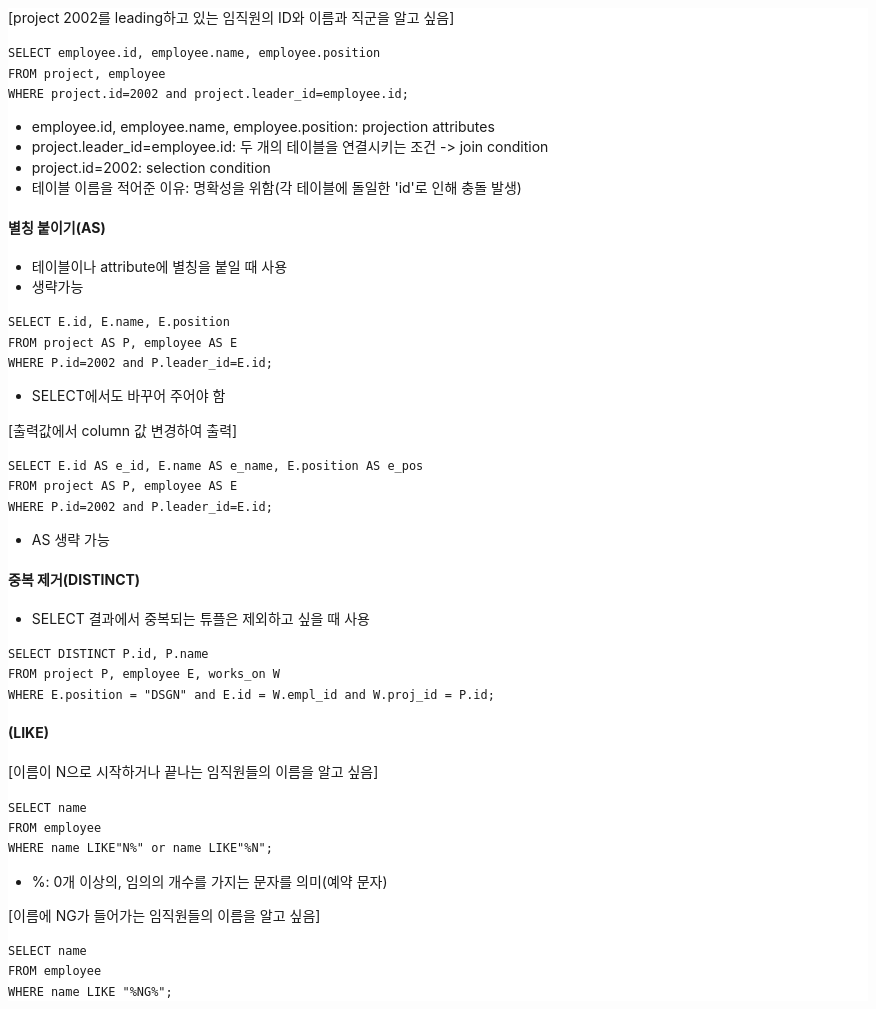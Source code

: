 [project 2002를 leading하고 있는 임직원의 ID와 이름과 직군을 알고 싶음]
```mysql
SELECT employee.id, employee.name, employee.position
FROM project, employee
WHERE project.id=2002 and project.leader_id=employee.id;
```
* employee.id, employee.name, employee.position: projection attributes
* project.leader_id=employee.id: 두 개의 테이블을 연결시키는 조건 -> join condition
* project.id=2002: selection condition
* 테이블 이름을 적어준 이유: 명확성을 위함(각 테이블에 돌일한 'id'로 인해 충돌 발생)

#### 별칭 붙이기(AS)
* 테이블이나 attribute에 별칭을 붙일 때 사용
* 생략가능

```mysql
SELECT E.id, E.name, E.position
FROM project AS P, employee AS E
WHERE P.id=2002 and P.leader_id=E.id;
```
* SELECT에서도 바꾸어 주어야 함

[출력값에서 column 값 변경하여 출력]
```mysql
SELECT E.id AS e_id, E.name AS e_name, E.position AS e_pos
FROM project AS P, employee AS E
WHERE P.id=2002 and P.leader_id=E.id;
```
* AS 생략 가능


#### 중복 제거(DISTINCT)
* SELECT 결과에서 중복되는 튜플은 제외하고 싶을 때 사용 
```mysql
SELECT DISTINCT P.id, P.name
FROM project P, employee E, works_on W
WHERE E.position = "DSGN" and E.id = W.empl_id and W.proj_id = P.id;
```

#### (LIKE)

[이름이 N으로 시작하거나 끝나는 임직원들의 이름을 알고 싶음]
```mysql
SELECT name
FROM employee
WHERE name LIKE"N%" or name LIKE"%N";
```
* %: 0개 이상의, 임의의 개수를 가지는 문자를 의미(예약 문자)

[이름에 NG가 들어가는 임직원들의 이름을 알고 싶음]
```mysql
SELECT name
FROM employee
WHERE name LIKE "%NG%";
```

